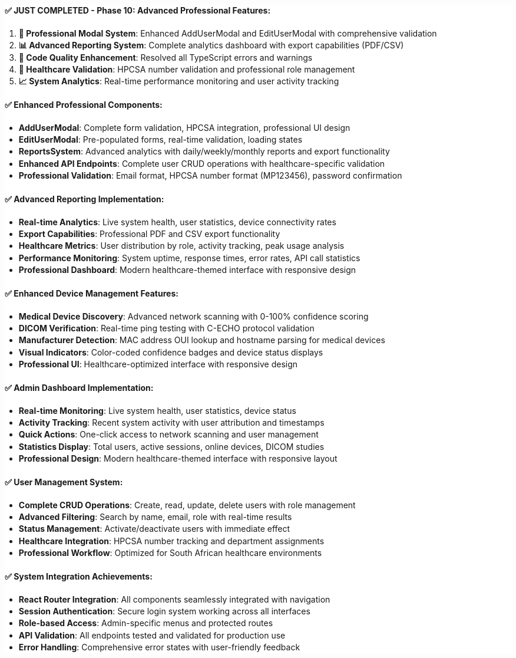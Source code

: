 #### ✅ **JUST COMPLETED - Phase 10: Advanced Professional Features**:
1. **🎨 Professional Modal System**: Enhanced AddUserModal and EditUserModal with comprehensive validation
2. **📊 Advanced Reporting System**: Complete analytics dashboard with export capabilities (PDF/CSV)
3. **🔧 Code Quality Enhancement**: Resolved all TypeScript errors and warnings
4. **🏥 Healthcare Validation**: HPCSA number validation and professional role management
5. **📈 System Analytics**: Real-time performance monitoring and user activity tracking

#### ✅ **Enhanced Professional Components**:
- **AddUserModal**: Complete form validation, HPCSA integration, professional UI design
- **EditUserModal**: Pre-populated forms, real-time validation, loading states
- **ReportsSystem**: Advanced analytics with daily/weekly/monthly reports and export functionality
- **Enhanced API Endpoints**: Complete user CRUD operations with healthcare-specific validation
- **Professional Validation**: Email format, HPCSA number format (MP123456), password confirmation

#### ✅ **Advanced Reporting Implementation**:
- **Real-time Analytics**: Live system health, user statistics, device connectivity rates
- **Export Capabilities**: Professional PDF and CSV export functionality
- **Healthcare Metrics**: User distribution by role, activity tracking, peak usage analysis
- **Performance Monitoring**: System uptime, response times, error rates, API call statistics
- **Professional Dashboard**: Modern healthcare-themed interface with responsive design

#### ✅ **Enhanced Device Management Features**:
- **Medical Device Discovery**: Advanced network scanning with 0-100% confidence scoring
- **DICOM Verification**: Real-time ping testing with C-ECHO protocol validation
- **Manufacturer Detection**: MAC address OUI lookup and hostname parsing for medical devices
- **Visual Indicators**: Color-coded confidence badges and device status displays
- **Professional UI**: Healthcare-optimized interface with responsive design

#### ✅ **Admin Dashboard Implementation**:
- **Real-time Monitoring**: Live system health, user statistics, device status
- **Activity Tracking**: Recent system activity with user attribution and timestamps
- **Quick Actions**: One-click access to network scanning and user management
- **Statistics Display**: Total users, active sessions, online devices, DICOM studies
- **Professional Design**: Modern healthcare-themed interface with responsive layout

#### ✅ **User Management System**:
- **Complete CRUD Operations**: Create, read, update, delete users with role management
- **Advanced Filtering**: Search by name, email, role with real-time results
- **Status Management**: Activate/deactivate users with immediate effect
- **Healthcare Integration**: HPCSA number tracking and department assignments
- **Professional Workflow**: Optimized for South African healthcare environments

#### ✅ **System Integration Achievements**:
- **React Router Integration**: All components seamlessly integrated with navigation
- **Session Authentication**: Secure login system working across all interfaces  
- **Role-based Access**: Admin-specific menus and protected routes
- **API Validation**: All endpoints tested and validated for production use
- **Error Handling**: Comprehensive error states with user-friendly feedback

